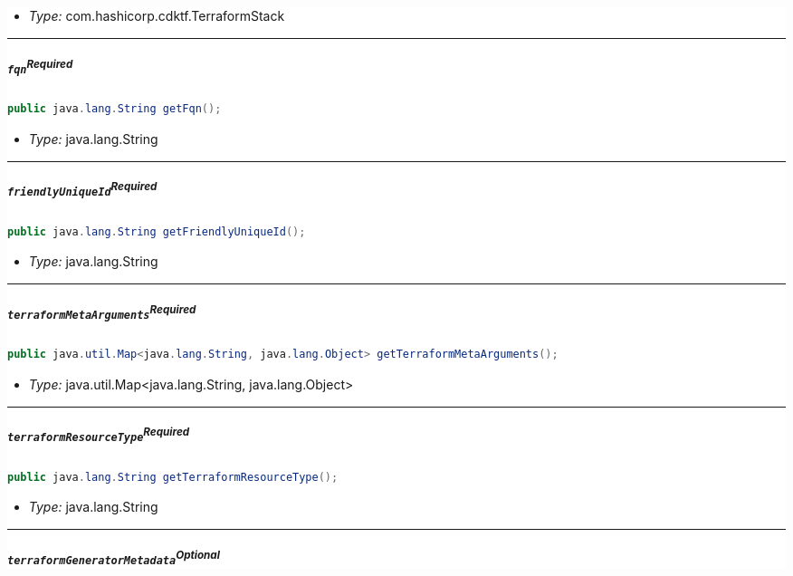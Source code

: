 - *Type:* com.hashicorp.cdktf.TerraformStack

---

##### `fqn`<sup>Required</sup> <a name="fqn" id="rhizo-co-terraform-provider-oci.functionsApplication.FunctionsApplication.property.fqn"></a>

```java
public java.lang.String getFqn();
```

- *Type:* java.lang.String

---

##### `friendlyUniqueId`<sup>Required</sup> <a name="friendlyUniqueId" id="rhizo-co-terraform-provider-oci.functionsApplication.FunctionsApplication.property.friendlyUniqueId"></a>

```java
public java.lang.String getFriendlyUniqueId();
```

- *Type:* java.lang.String

---

##### `terraformMetaArguments`<sup>Required</sup> <a name="terraformMetaArguments" id="rhizo-co-terraform-provider-oci.functionsApplication.FunctionsApplication.property.terraformMetaArguments"></a>

```java
public java.util.Map<java.lang.String, java.lang.Object> getTerraformMetaArguments();
```

- *Type:* java.util.Map<java.lang.String, java.lang.Object>

---

##### `terraformResourceType`<sup>Required</sup> <a name="terraformResourceType" id="rhizo-co-terraform-provider-oci.functionsApplication.FunctionsApplication.property.terraformResourceType"></a>

```java
public java.lang.String getTerraformResourceType();
```

- *Type:* java.lang.String

---

##### `terraformGeneratorMetadata`<sup>Optional</sup> <a name="terraformGeneratorMetadata" id="rhizo-co-terraform-provider-oci.functionsApplication.FunctionsApplication.property.terraformGeneratorMetadata"></a>

